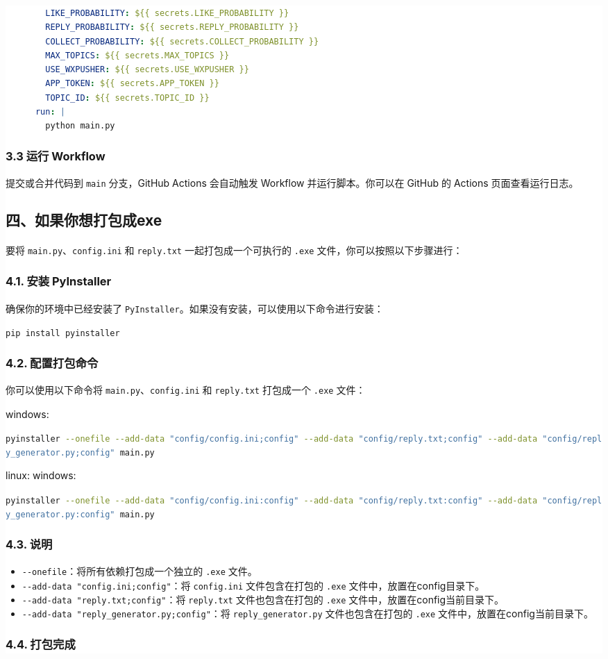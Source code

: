 ```yaml
        LIKE_PROBABILITY: ${{ secrets.LIKE_PROBABILITY }}
        REPLY_PROBABILITY: ${{ secrets.REPLY_PROBABILITY }}
        COLLECT_PROBABILITY: ${{ secrets.COLLECT_PROBABILITY }}
        MAX_TOPICS: ${{ secrets.MAX_TOPICS }}
        USE_WXPUSHER: ${{ secrets.USE_WXPUSHER }}
        APP_TOKEN: ${{ secrets.APP_TOKEN }}
        TOPIC_ID: ${{ secrets.TOPIC_ID }}
      run: |
        python main.py
```

### 3.3 运行 Workflow

提交或合并代码到 `main` 分支，GitHub Actions 会自动触发 Workflow 并运行脚本。你可以在 GitHub 的 Actions 页面查看运行日志。

## 四、如果你想打包成exe

要将 `main.py`、`config.ini` 和 `reply.txt` 一起打包成一个可执行的 `.exe` 文件，你可以按照以下步骤进行：

### 4.1. 安装 PyInstaller

确保你的环境中已经安装了 `PyInstaller`。如果没有安装，可以使用以下命令进行安装：

```bash
pip install pyinstaller
```

### 4.2. 配置打包命令

你可以使用以下命令将 `main.py`、`config.ini` 和 `reply.txt` 打包成一个 `.exe` 文件：

windows:
```bash
pyinstaller --onefile --add-data "config/config.ini;config" --add-data "config/reply.txt;config" --add-data "config/reply_generator.py;config" main.py
```
linux:
windows:
```bash
pyinstaller --onefile --add-data "config/config.ini:config" --add-data "config/reply.txt:config" --add-data "config/reply_generator.py:config" main.py
```

### 4.3. 说明

- `--onefile`：将所有依赖打包成一个独立的 `.exe` 文件。
- `--add-data "config.ini;config"`：将 `config.ini` 文件包含在打包的 `.exe` 文件中，放置在config目录下。
- `--add-data "reply.txt;config"`：将 `reply.txt` 文件也包含在打包的 `.exe` 文件中，放置在config当前目录下。
- `--add-data "reply_generator.py;config"`：将 `reply_generator.py` 文件也包含在打包的 `.exe` 文件中，放置在config当前目录下。

### 4.4. 打包完成
